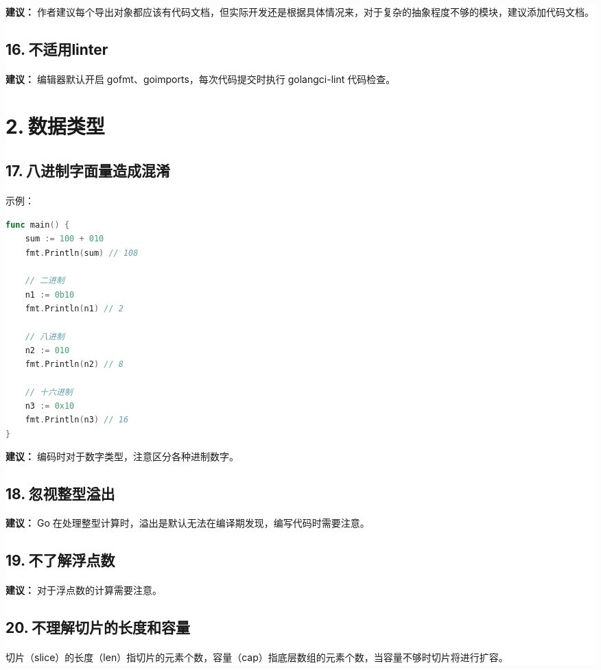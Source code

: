 **建议：** 作者建议每个导出对象都应该有代码文档，但实际开发还是根据具体情况来，对于复杂的抽象程度不够的模块，建议添加代码文档。



## 16. 不适用linter

**建议：** 编辑器默认开启 gofmt、goimports，每次代码提交时执行 golangci-lint 代码检查。



# 2. 数据类型

## 17. 八进制字面量造成混淆

示例：

```go
func main() {
	sum := 100 + 010
	fmt.Println(sum) // 108

	// 二进制
	n1 := 0b10
	fmt.Println(n1) // 2

	// 八进制
	n2 := 010
	fmt.Println(n2) // 8

	// 十六进制
	n3 := 0x10
	fmt.Println(n3) // 16
}
```

**建议：** 编码时对于数字类型，注意区分各种进制数字。



## 18. 忽视整型溢出

**建议：** Go 在处理整型计算时，溢出是默认无法在编译期发现，编写代码时需要注意。



## 19. 不了解浮点数

**建议：** 对于浮点数的计算需要注意。



## 20. 不理解切片的长度和容量

切片（slice）的长度（len）指切片的元素个数，容量（cap）指底层数组的元素个数，当容量不够时切片将进行扩容。
